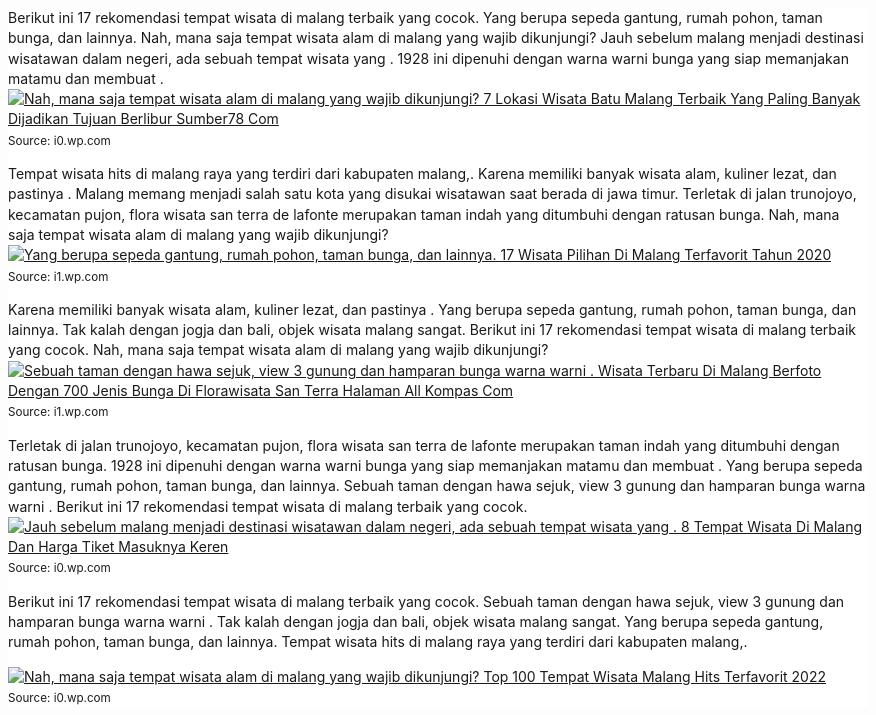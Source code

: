 Berikut ini 17 rekomendasi tempat wisata di malang terbaik yang cocok. Yang berupa sepeda gantung, rumah pohon, taman bunga, dan lainnya. Nah, mana saja tempat wisata alam di malang yang wajib dikunjungi? Jauh sebelum malang menjadi destinasi wisatawan dalam negeri, ada sebuah tempat wisata yang . 1928 ini dipenuhi dengan warna warni bunga yang siap memanjakan matamu dan membuat .
[![Nah, mana saja tempat wisata alam di malang yang wajib dikunjungi? 7 Lokasi Wisata Batu Malang Terbaik Yang Paling Banyak Dijadikan Tujuan Berlibur Sumber78 Com](https://i0.wp.com/encrypted-tbn0.gstatic.com/images?q=tbn:ANd9GcRggGF8szcRP3XdnbpHZc27fG-aMSt2a1bJhA&amp;usqp=CAU "7 Lokasi Wisata Batu Malang Terbaik Yang Paling Banyak Dijadikan Tujuan Berlibur Sumber78 Com")](https://i0.wp.com/lh3.googleusercontent.com/-nnqy9mDDmx0/XhU8ZXLJj2I/AAAAAAAACLk/OmvofKS8fy8gEwKK-Etgb7lTNmtxAYKFACLcBGAsYHQ/s1600/1578450013550547-0.png)
<small>Source: i0.wp.com</small>

Tempat wisata hits di malang raya yang terdiri dari kabupaten malang,. Karena memiliki banyak wisata alam, kuliner lezat, dan pastinya . Malang memang menjadi salah satu kota yang disukai wisatawan saat berada di jawa timur. Terletak di jalan trunojoyo, kecamatan pujon, flora wisata san terra de lafonte merupakan taman indah yang ditumbuhi dengan ratusan bunga. Nah, mana saja tempat wisata alam di malang yang wajib dikunjungi?
[![Yang berupa sepeda gantung, rumah pohon, taman bunga, dan lainnya. 17 Wisata Pilihan Di Malang Terfavorit Tahun 2020](https://i1.wp.com/encrypted-tbn0.gstatic.com/images?q=tbn:ANd9GcTlyw_VtN6qBLhT8uPyVe8qMnaOFzPnBjZwEw&amp;usqp=CAU "17 Wisata Pilihan Di Malang Terfavorit Tahun 2020")](https://i1.wp.com/ecs7.tokopedia.net/blog-tokopedia-com/uploads/2020/01/Sengkaling-Water-Park.jpg)
<small>Source: i1.wp.com</small>

Karena memiliki banyak wisata alam, kuliner lezat, dan pastinya . Yang berupa sepeda gantung, rumah pohon, taman bunga, dan lainnya. Tak kalah dengan jogja dan bali, objek wisata malang sangat. Berikut ini 17 rekomendasi tempat wisata di malang terbaik yang cocok. Nah, mana saja tempat wisata alam di malang yang wajib dikunjungi?
[![Sebuah taman dengan hawa sejuk, view 3 gunung dan hamparan bunga warna warni . Wisata Terbaru Di Malang Berfoto Dengan 700 Jenis Bunga Di Florawisata San Terra Halaman All Kompas Com](https://i0.wp.com/encrypted-tbn0.gstatic.com/images?q=tbn:ANd9GcT1h4EGc9beHK-3XkSwad0l9hBUsGKHpKTW7CsgPGYZT85Iyll-mIjgEk3b3Eu_QvoI1ZU&amp;usqp=CAU "Wisata Terbaru Di Malang Berfoto Dengan 700 Jenis Bunga Di Florawisata San Terra Halaman All Kompas Com")](https://i1.wp.com/asset.kompas.com/crops/zl0zsVhBsEzPsWRaQh9dRpzDvB0=/0x0:0x0/750x500/data/photo/2019/12/27/5e061b64e28f0.jpeg)
<small>Source: i1.wp.com</small>

Terletak di jalan trunojoyo, kecamatan pujon, flora wisata san terra de lafonte merupakan taman indah yang ditumbuhi dengan ratusan bunga. 1928 ini dipenuhi dengan warna warni bunga yang siap memanjakan matamu dan membuat . Yang berupa sepeda gantung, rumah pohon, taman bunga, dan lainnya. Sebuah taman dengan hawa sejuk, view 3 gunung dan hamparan bunga warna warni . Berikut ini 17 rekomendasi tempat wisata di malang terbaik yang cocok.
[![Jauh sebelum malang menjadi destinasi wisatawan dalam negeri, ada sebuah tempat wisata yang . 8 Tempat Wisata Di Malang Dan Harga Tiket Masuknya Keren](https://i1.wp.com/encrypted-tbn0.gstatic.com/images?q=tbn:ANd9GcQTB4dJ1TVR4eQ1xErICMskhJGROXhsbUXDBw&amp;usqp=CAU "8 Tempat Wisata Di Malang Dan Harga Tiket Masuknya Keren")](https://i0.wp.com/cdn.popbela.com/content-images/post/20191227/40279123-330987380808377-1564833066138992640-n-33deb5d7faaa2431324aac125aed2cc9.jpg)
<small>Source: i0.wp.com</small>

Berikut ini 17 rekomendasi tempat wisata di malang terbaik yang cocok. Sebuah taman dengan hawa sejuk, view 3 gunung dan hamparan bunga warna warni . Tak kalah dengan jogja dan bali, objek wisata malang sangat. Yang berupa sepeda gantung, rumah pohon, taman bunga, dan lainnya. Tempat wisata hits di malang raya yang terdiri dari kabupaten malang,.

[![Nah, mana saja tempat wisata alam di malang yang wajib dikunjungi? Top 100 Tempat Wisata Malang Hits Terfavorit 2022](https://i1.wp.com/encrypted-tbn0.gstatic.com/images?q=tbn:ANd9GcQ9UydFK1ypABYtk_l0P_3CkfTNLjr-UKWKj62blZng6qPBmIRmpdqHfhm3ob2-bbGI7Do&amp;usqp=CAU "Top 100 Tempat Wisata Malang Hits Terfavorit 2022")](https://i0.wp.com/dolanyok.com/wp-content/uploads/2019/11/taman-selecta-1-1.jpg)
<small>Source: i0.wp.com</small>
